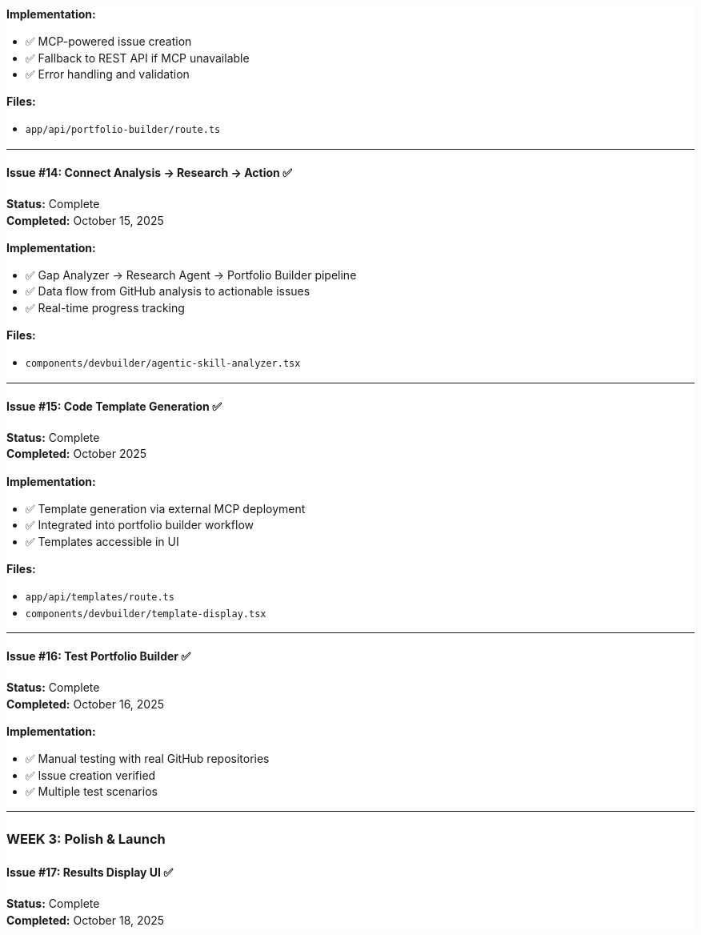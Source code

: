 **Implementation:**
- ✅ MCP-powered issue creation
- ✅ Fallback to REST API if MCP unavailable
- ✅ Error handling and validation

**Files:**
- `app/api/portfolio-builder/route.ts`

---

#### Issue #14: Connect Analysis → Research → Action ✅
**Status:** Complete  
**Completed:** October 15, 2025  

**Implementation:**
- ✅ Gap Analyzer → Research Agent → Portfolio Builder pipeline
- ✅ Data flow from GitHub analysis to actionable issues
- ✅ Real-time progress tracking

**Files:**
- `components/devbuilder/agentic-skill-analyzer.tsx`

---

#### Issue #15: Code Template Generation ✅
**Status:** Complete  
**Completed:** October 2025  

**Implementation:**
- ✅ Template generation via external MCP deployment
- ✅ Integrated into portfolio builder workflow
- ✅ Templates accessible in UI

**Files:**
- `app/api/templates/route.ts`
- `components/devbuilder/template-display.tsx`

---

#### Issue #16: Test Portfolio Builder ✅
**Status:** Complete  
**Completed:** October 16, 2025  

**Implementation:**
- ✅ Manual testing with real GitHub repositories
- ✅ Issue creation verified
- ✅ Multiple test scenarios

---

### **WEEK 3: Polish & Launch**

#### Issue #17: Results Display UI ✅
**Status:** Complete  
**Completed:** October 18, 2025  
